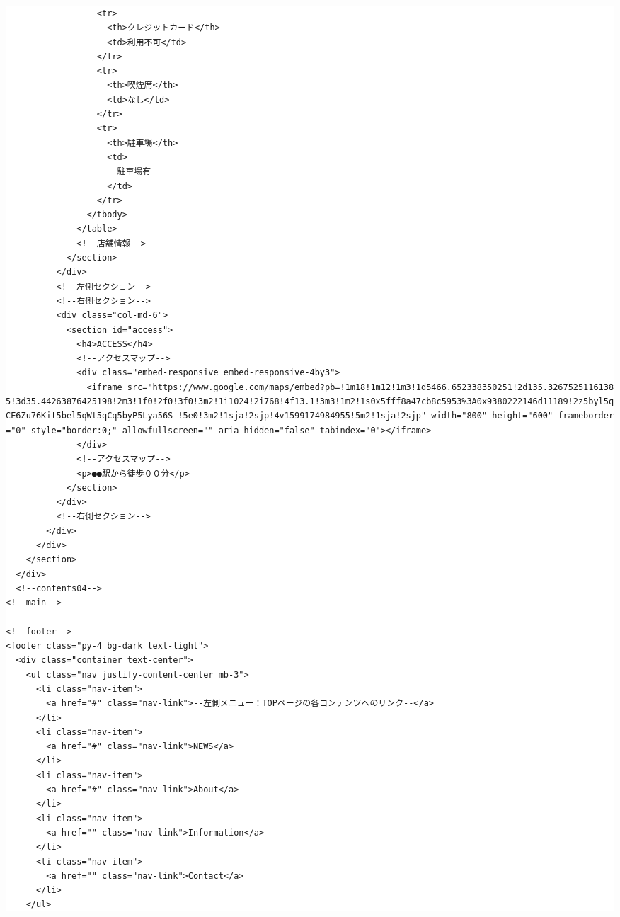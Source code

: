                       <tr>
                        <th>クレジットカード</th>
                        <td>利用不可</td>
                      </tr>
                      <tr>
                        <th>喫煙席</th>
                        <td>なし</td>
                      </tr>
                      <tr>
                        <th>駐車場</th>
                        <td>
                          駐車場有
                        </td>
                      </tr>
                    </tbody>
                  </table>
                  <!--店舗情報-->
                </section>
              </div>
              <!--左側セクション-->
              <!--右側セクション-->
              <div class="col-md-6">
                <section id="access">
                  <h4>ACCESS</h4>
                  <!--アクセスマップ-->
                  <div class="embed-responsive embed-responsive-4by3">
                    <iframe src="https://www.google.com/maps/embed?pb=!1m18!1m12!1m3!1d5466.652338350251!2d135.32675251161385!3d35.44263876425198!2m3!1f0!2f0!3f0!3m2!1i1024!2i768!4f13.1!3m3!1m2!1s0x5fff8a47cb8c5953%3A0x9380222146d11189!2z5byl5qCE6Zu76Kit5bel5qWt5qCq5byP5Lya56S-!5e0!3m2!1sja!2sjp!4v1599174984955!5m2!1sja!2sjp" width="800" height="600" frameborder="0" style="border:0;" allowfullscreen="" aria-hidden="false" tabindex="0"></iframe>
                  </div>
                  <!--アクセスマップ-->
                  <p>●●駅から徒歩００分</p>
                </section>
              </div>
              <!--右側セクション-->
            </div>
          </div>
        </section>
      </div>
      <!--contents04-->
    <!--main-->

    <!--footer-->
    <footer class="py-4 bg-dark text-light">
      <div class="container text-center">
        <ul class="nav justify-content-center mb-3">
          <li class="nav-item">
            <a href="#" class="nav-link">--左側メニュー：TOPページの各コンテンツへのリンク--</a>
          </li>
          <li class="nav-item">
            <a href="#" class="nav-link">NEWS</a>
          </li>
          <li class="nav-item">
            <a href="#" class="nav-link">About</a>
          </li>
          <li class="nav-item">
            <a href="" class="nav-link">Information</a>
          </li>
          <li class="nav-item">
            <a href="" class="nav-link">Contact</a>
          </li>
        </ul>